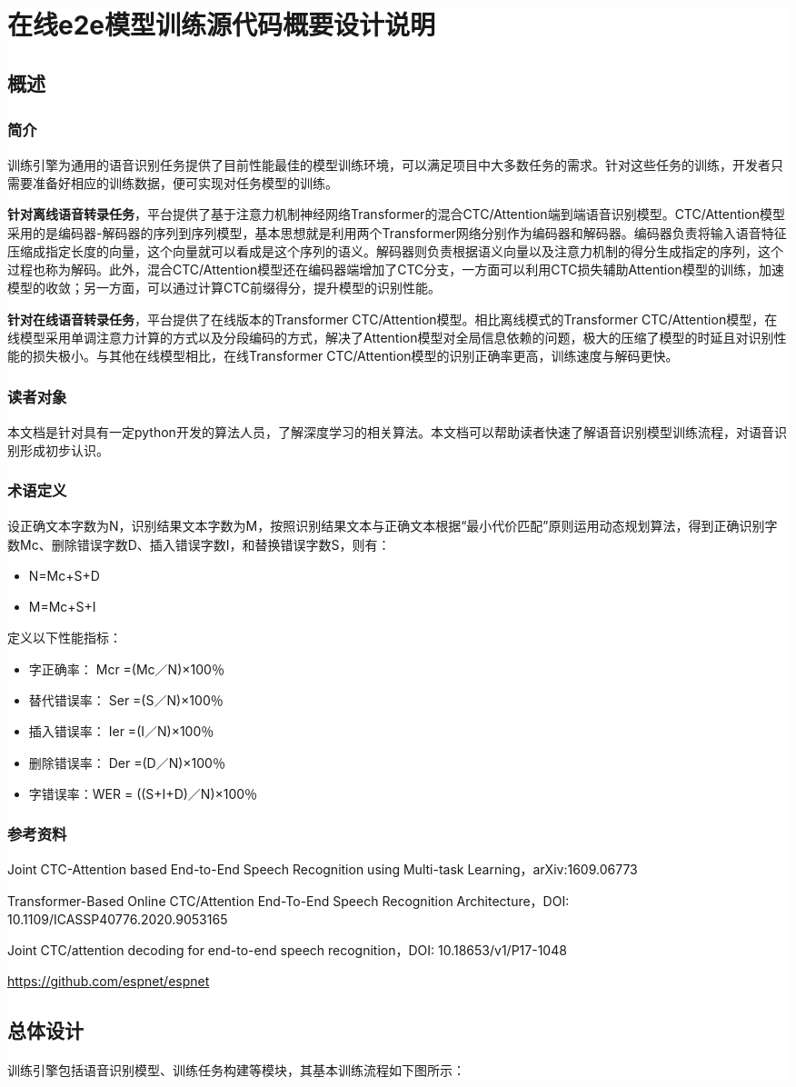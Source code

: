 # 在线e2e模型训练源代码概要设计说明

## 概述

### 简介

训练引擎为通用的语音识别任务提供了目前性能最佳的模型训练环境，可以满足项目中大多数任务的需求。针对这些任务的训练，开发者只需要准备好相应的训练数据，便可实现对任务模型的训练。

**针对离线语音转录任务**，平台提供了基于注意力机制神经网络Transformer的混合CTC/Attention端到端语音识别模型。CTC/Attention模型采用的是编码器-解码器的序列到序列模型，基本思想就是利用两个Transformer网络分别作为编码器和解码器。编码器负责将输入语音特征压缩成指定长度的向量，这个向量就可以看成是这个序列的语义。解码器则负责根据语义向量以及注意力机制的得分生成指定的序列，这个过程也称为解码。此外，混合CTC/Attention模型还在编码器端增加了CTC分支，一方面可以利用CTC损失辅助Attention模型的训练，加速模型的收敛；另一方面，可以通过计算CTC前缀得分，提升模型的识别性能。

**针对在线语音转录任务**，平台提供了在线版本的Transformer CTC/Attention模型。相比离线模式的Transformer CTC/Attention模型，在线模型采用单调注意力计算的方式以及分段编码的方式，解决了Attention模型对全局信息依赖的问题，极大的压缩了模型的时延且对识别性能的损失极小。与其他在线模型相比，在线Transformer CTC/Attention模型的识别正确率更高，训练速度与解码更快。

### 读者对象

本文档是针对具有一定python开发的算法人员，了解深度学习的相关算法。本文档可以帮助读者快速了解语音识别模型训练流程，对语音识别形成初步认识。

### 术语定义

设正确文本字数为N，识别结果文本字数为M，按照识别结果文本与正确文本根据“最小代价匹配”原则运用动态规划算法，得到正确识别字数Mc、删除错误字数D、插入错误字数I，和替换错误字数S，则有：

- N=Mc+S+D

- M=Mc+S+I

定义以下性能指标：

- 字正确率： Mcr =(Mc／N)×100％

- 替代错误率： Ser =(S／N)×100％

- 插入错误率： Ier =(I／N)×100％

- 删除错误率： Der =(D／N)×100％

- 字错误率：WER = ((S+I+D)／N)×100％

### 参考资料

Joint CTC-Attention based End-to-End Speech Recognition using Multi-task Learning，arXiv:1609.06773

Transformer-Based Online CTC/Attention End-To-End Speech Recognition Architecture，DOI: 10.1109/ICASSP40776.2020.9053165

Joint CTC/attention decoding for end-to-end speech recognition，DOI: 10.18653/v1/P17-1048

https://github.com/espnet/espnet

## **总体设计**

训练引擎包括语音识别模型、训练任务构建等模块，其基本训练流程如下图所示：

